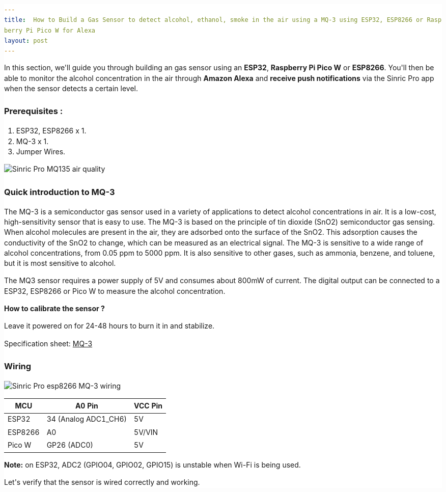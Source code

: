 ```yaml
---
title:  How to Build a Gas Sensor to detect alcohol, ethanol, smoke in the air using a MQ-3 using ESP32, ESP8266 or Raspberry Pi Pico W for Alexa
layout: post
---
```


In this section, we'll guide you through building an gas sensor using an **ESP32**, **Raspberry Pi Pico W** or **ESP8266**. You'll then be able to monitor the alcohol concentration in the air through **Amazon Alexa** and **receive push notifications**  via the Sinric Pro app when the sensor detects a certain level.

### Prerequisites : 
1. ESP32, ESP8266 x 1.
2. MQ-3 x 1.
3. Jumper Wires.

![Sinric Pro MQ135 air quality](https://help.sinric.pro/public/img/sinricpro-gas-sensor-intro.jpg)

### Quick introduction to MQ-3
The MQ-3 is a semiconductor gas sensor used in a variety of applications to detect alcohol concentrations in air. It is a low-cost, high-sensitivity sensor that is easy to use. The MQ-3 is based on the principle of tin dioxide (SnO2) semiconductor gas sensing. When alcohol molecules are present in the air, they are adsorbed onto the surface of the SnO2. This adsorption causes the conductivity of the SnO2 to change, which can be measured as an electrical signal. The MQ-3 is sensitive to a wide range of alcohol concentrations, from 0.05 ppm to 5000 ppm. It is also sensitive to other gases, such as ammonia, benzene, and toluene, but it is most sensitive to alcohol.

The MQ3 sensor requires a power supply of 5V and consumes about 800mW of current. The digital output can be connected to a ESP32, ESP8266 or Pico W to measure the alcohol concentration.

**How to calibrate the sensor ?**

Leave it powered on for 24-48 hours to burn it in and stabilize.

Specification sheet: [MQ-3](https://www.sparkfun.com/datasheets/Sensors/MQ-3.pdf)

### Wiring
![Sinric Pro esp8266 MQ-3 wiring](https://help.sinric.pro/public/img/sinricpro_mq3-wiring-diagram.png) 

| MCU       | A0 Pin                    |  VCC Pin  |
| --------- | -------                   | -------   |
| ESP32     |    34 (Analog ADC1_CH6)   |   5V      |
| ESP8266   |    A0                     |   5V/VIN  |
| Pico W    |    GP26 (ADC0)            |   5V      |
 

**Note:** on ESP32, ADC2 (GPIO04, GPIO02, GPIO15) is unstable when Wi-Fi is being used.

Let's verify that the sensor is wired correctly and working. 
